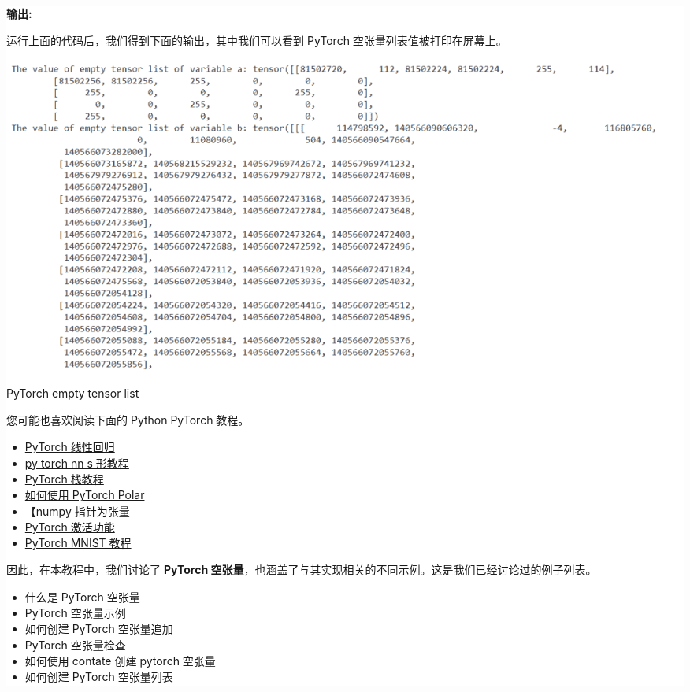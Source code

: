 **输出:**

运行上面的代码后，我们得到下面的输出，其中我们可以看到 PyTorch 空张量列表值被打印在屏幕上。

![PyTorch empty tensor list](img/906098aed7b45c0004baf1d51003d3d6.png "PyTorch empty tensor list")

PyTorch empty tensor list

您可能也喜欢阅读下面的 Python PyTorch 教程。

*   [PyTorch 线性回归](https://pythonguides.com/pytorch-linear-regression/)
*   [py torch nn s 形教程](https://pythonguides.com/pytorch-nn-sigmoid/)
*   [PyTorch 栈教程](https://pythonguides.com/pytorch-stack/)
*   [如何使用 PyTorch Polar](https://pythonguides.com/pytorch-polar/)
*   【numpy 指针为张量
*   [PyTorch 激活功能](https://pythonguides.com/pytorch-activation-function/)
*   [PyTorch MNIST 教程](https://pythonguides.com/pytorch-mnist/)

因此，在本教程中，我们讨论了 **PyTorch 空张量**，也涵盖了与其实现相关的不同示例。这是我们已经讨论过的例子列表。

*   什么是 PyTorch 空张量
*   PyTorch 空张量示例
*   如何创建 PyTorch 空张量追加
*   PyTorch 空张量检查
*   如何使用 contate 创建 pytorch 空张量
*   如何创建 PyTorch 空张量列表

